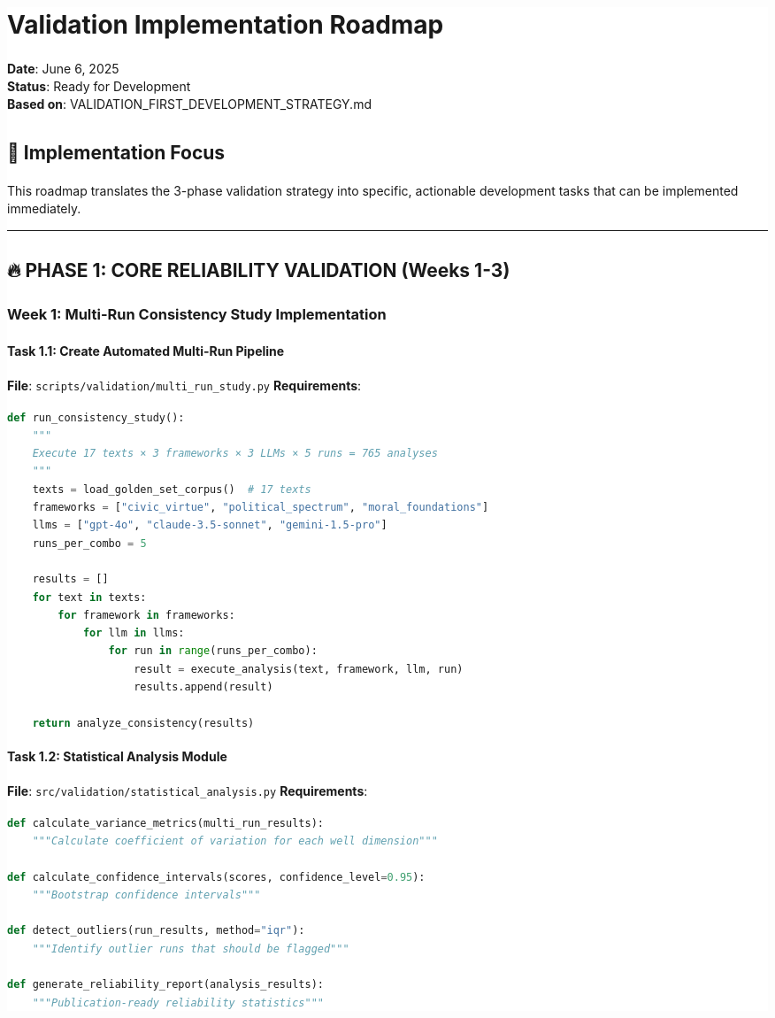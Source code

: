 # Validation Implementation Roadmap
**Date**: June 6, 2025  
**Status**: Ready for Development  
**Based on**: VALIDATION_FIRST_DEVELOPMENT_STRATEGY.md

## 🎯 **Implementation Focus**

This roadmap translates the 3-phase validation strategy into specific, actionable development tasks that can be implemented immediately.

---

## **🔥 PHASE 1: CORE RELIABILITY VALIDATION (Weeks 1-3)**

### **Week 1: Multi-Run Consistency Study Implementation**

#### **Task 1.1: Create Automated Multi-Run Pipeline**
**File**: `scripts/validation/multi_run_study.py`
**Requirements**:
```python
def run_consistency_study():
    """
    Execute 17 texts × 3 frameworks × 3 LLMs × 5 runs = 765 analyses
    """
    texts = load_golden_set_corpus()  # 17 texts
    frameworks = ["civic_virtue", "political_spectrum", "moral_foundations"]
    llms = ["gpt-4o", "claude-3.5-sonnet", "gemini-1.5-pro"]
    runs_per_combo = 5
    
    results = []
    for text in texts:
        for framework in frameworks:
            for llm in llms:
                for run in range(runs_per_combo):
                    result = execute_analysis(text, framework, llm, run)
                    results.append(result)
    
    return analyze_consistency(results)
```

#### **Task 1.2: Statistical Analysis Module**
**File**: `src/validation/statistical_analysis.py`
**Requirements**:
```python
def calculate_variance_metrics(multi_run_results):
    """Calculate coefficient of variation for each well dimension"""
    
def calculate_confidence_intervals(scores, confidence_level=0.95):
    """Bootstrap confidence intervals"""
    
def detect_outliers(run_results, method="iqr"):
    """Identify outlier runs that should be flagged"""
    
def generate_reliability_report(analysis_results):
    """Publication-ready reliability statistics"""
```
